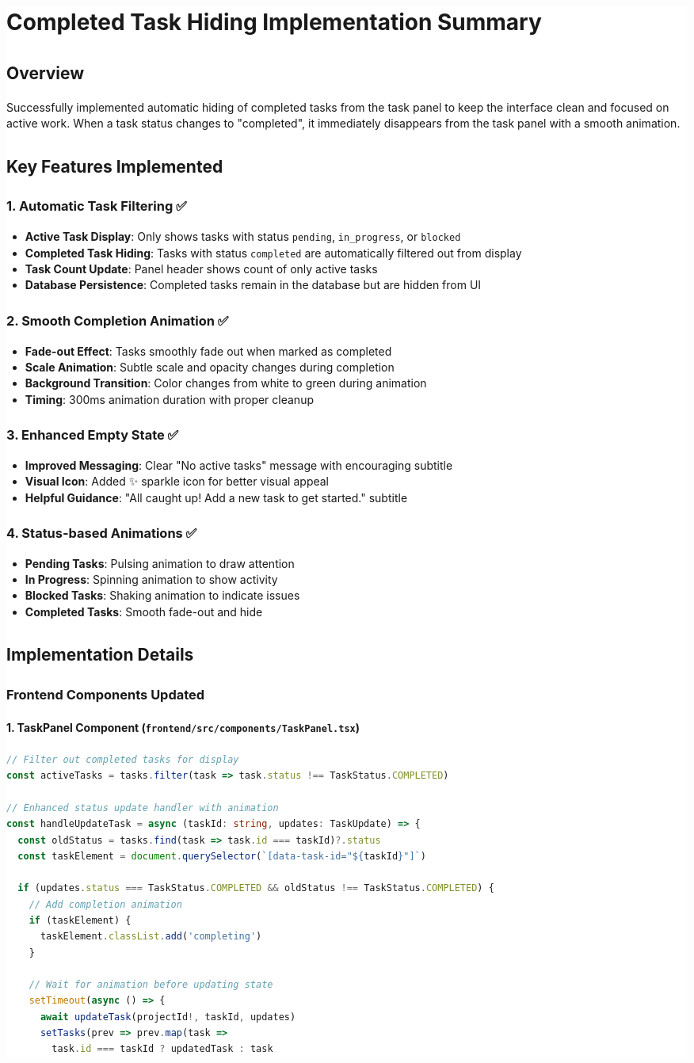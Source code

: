 # Completed Task Hiding Implementation Summary

## Overview
Successfully implemented automatic hiding of completed tasks from the task panel to keep the interface clean and focused on active work. When a task status changes to "completed", it immediately disappears from the task panel with a smooth animation.

## Key Features Implemented

### 1. Automatic Task Filtering ✅
- **Active Task Display**: Only shows tasks with status `pending`, `in_progress`, or `blocked`
- **Completed Task Hiding**: Tasks with status `completed` are automatically filtered out from display
- **Task Count Update**: Panel header shows count of only active tasks
- **Database Persistence**: Completed tasks remain in the database but are hidden from UI

### 2. Smooth Completion Animation ✅
- **Fade-out Effect**: Tasks smoothly fade out when marked as completed
- **Scale Animation**: Subtle scale and opacity changes during completion
- **Background Transition**: Color changes from white to green during animation
- **Timing**: 300ms animation duration with proper cleanup

### 3. Enhanced Empty State ✅
- **Improved Messaging**: Clear "No active tasks" message with encouraging subtitle
- **Visual Icon**: Added ✨ sparkle icon for better visual appeal
- **Helpful Guidance**: "All caught up! Add a new task to get started." subtitle

### 4. Status-based Animations ✅
- **Pending Tasks**: Pulsing animation to draw attention
- **In Progress**: Spinning animation to show activity
- **Blocked Tasks**: Shaking animation to indicate issues
- **Completed Tasks**: Smooth fade-out and hide

## Implementation Details

### Frontend Components Updated

#### 1. TaskPanel Component (`frontend/src/components/TaskPanel.tsx`)
```typescript
// Filter out completed tasks for display
const activeTasks = tasks.filter(task => task.status !== TaskStatus.COMPLETED)

// Enhanced status update handler with animation
const handleUpdateTask = async (taskId: string, updates: TaskUpdate) => {
  const oldStatus = tasks.find(task => task.id === taskId)?.status
  const taskElement = document.querySelector(`[data-task-id="${taskId}"]`)
  
  if (updates.status === TaskStatus.COMPLETED && oldStatus !== TaskStatus.COMPLETED) {
    // Add completion animation
    if (taskElement) {
      taskElement.classList.add('completing')
    }
    
    // Wait for animation before updating state
    setTimeout(async () => {
      await updateTask(projectId!, taskId, updates)
      setTasks(prev => prev.map(task => 
        task.id === taskId ? updatedTask : task
```